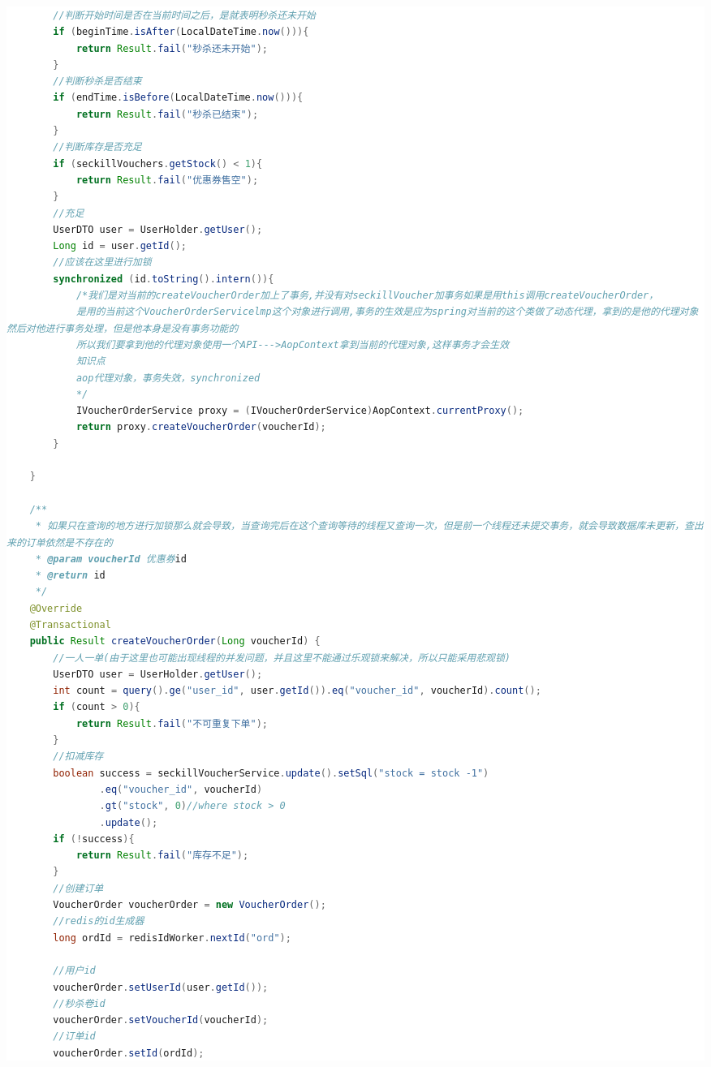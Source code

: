 ```java
        //判断开始时间是否在当前时间之后，是就表明秒杀还未开始
        if (beginTime.isAfter(LocalDateTime.now())){
            return Result.fail("秒杀还未开始");
        }
        //判断秒杀是否结束
        if (endTime.isBefore(LocalDateTime.now())){
            return Result.fail("秒杀已结束");
        }
        //判断库存是否充足
        if (seckillVouchers.getStock() < 1){
            return Result.fail("优惠券售空");
        }
        //充足
        UserDTO user = UserHolder.getUser();
        Long id = user.getId();
        //应该在这里进行加锁
        synchronized (id.toString().intern()){
            /*我们是对当前的createVoucherOrder加上了事务,并没有对seckillVoucher加事务如果是用this调用createVoucherOrder，
            是用的当前这个VoucherOrderServicelmp这个对象进行调用,事务的生效是应为spring对当前的这个类做了动态代理，拿到的是他的代理对象然后对他进行事务处理，但是他本身是没有事务功能的
            所以我们要拿到他的代理对象使用一个API--->AopContext拿到当前的代理对象,这样事务才会生效
            知识点
            aop代理对象，事务失效，synchronized
            */
            IVoucherOrderService proxy = (IVoucherOrderService)AopContext.currentProxy();
            return proxy.createVoucherOrder(voucherId);
        }

    }

    /**
     * 如果只在查询的地方进行加锁那么就会导致，当查询完后在这个查询等待的线程又查询一次，但是前一个线程还未提交事务，就会导致数据库未更新，查出来的订单依然是不存在的
     * @param voucherId 优惠券id
     * @return id
     */
    @Override
    @Transactional
    public Result createVoucherOrder(Long voucherId) {
        //一人一单(由于这里也可能出现线程的并发问题，并且这里不能通过乐观锁来解决，所以只能采用悲观锁)
        UserDTO user = UserHolder.getUser();
        int count = query().ge("user_id", user.getId()).eq("voucher_id", voucherId).count();
        if (count > 0){
            return Result.fail("不可重复下单");
        }
        //扣减库存
        boolean success = seckillVoucherService.update().setSql("stock = stock -1")
                .eq("voucher_id", voucherId)
                .gt("stock", 0)//where stock > 0
                .update();
        if (!success){
            return Result.fail("库存不足");
        }
        //创建订单
        VoucherOrder voucherOrder = new VoucherOrder();
        //redis的id生成器
        long ordId = redisIdWorker.nextId("ord");

        //用户id
        voucherOrder.setUserId(user.getId());
        //秒杀卷id
        voucherOrder.setVoucherId(voucherId);
        //订单id
        voucherOrder.setId(ordId);
```